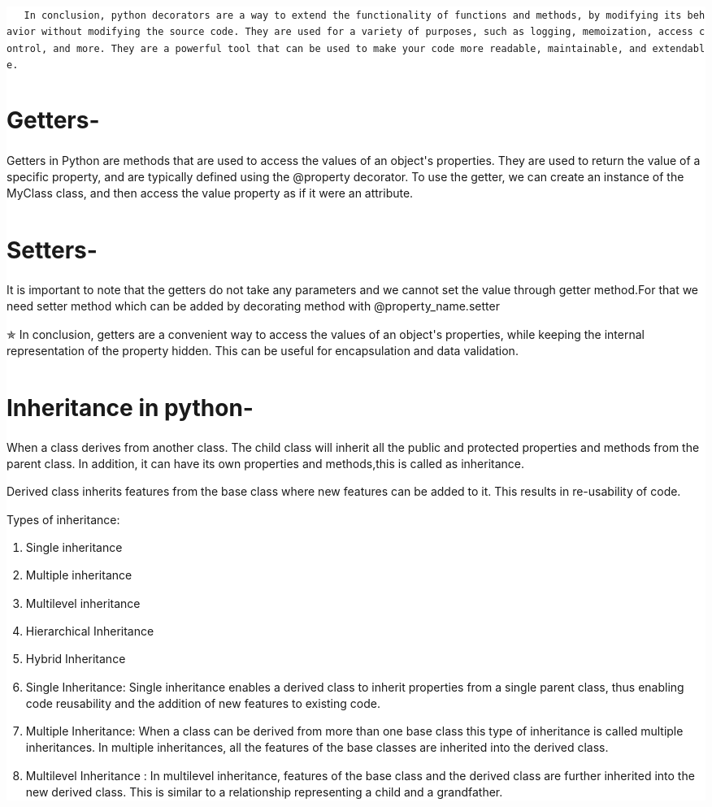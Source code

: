        In conclusion, python decorators are a way to extend the functionality of functions and methods, by modifying its behavior without modifying the source code. They are used for a variety of purposes, such as logging, memoization, access control, and more. They are a powerful tool that can be used to make your code more readable, maintainable, and extendable.


# Getters-

Getters in Python are methods that are used to access the values of an object's properties. They are used to return the value of a specific property, and are typically defined using the @property decorator.
To use the getter, we can create an instance of the MyClass class, and then access the value property as if it were an attribute.


# Setters-

It is important to note that the getters do not take any parameters and we cannot set the value through getter method.For that we need setter method which can be added by decorating method with @property_name.setter

✯ In conclusion, getters are a convenient way to access the values of an object's properties, while keeping the internal representation of the property hidden. This can be useful for encapsulation and data validation.


# Inheritance in python-

When a class derives from another class. The child class will inherit all the public and protected properties and methods from the parent class. In addition, it can have its own properties and methods,this is called as inheritance.

Derived class inherits features from the base class where new features can be added to it. This results in re-usability of code.

Types of inheritance:
1) Single inheritance
2) Multiple inheritance
3) Multilevel inheritance
4) Hierarchical Inheritance
5) Hybrid Inheritance

1) Single Inheritance:
Single inheritance enables a derived class to inherit properties from a single parent class, thus enabling code reusability and the addition of new features to existing code.

2) Multiple Inheritance:
When a class can be derived from more than one base class this type of inheritance is called multiple inheritances. In multiple inheritances, all the features of the base classes are inherited into the derived class.

3) Multilevel Inheritance :
In multilevel inheritance, features of the base class and the derived class are further inherited into the new derived class. This is similar to a relationship representing a child and a grandfather.
